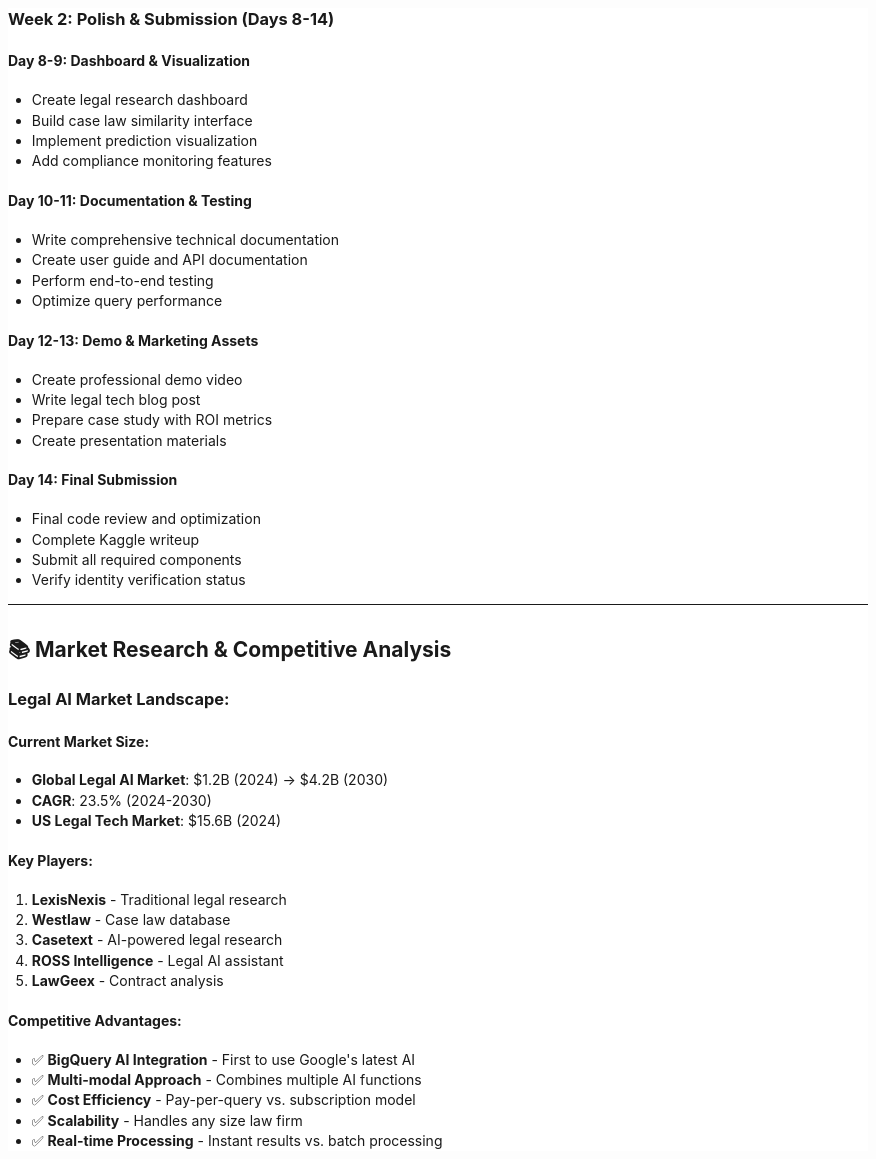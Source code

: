 ### **Week 2: Polish & Submission (Days 8-14)**

#### **Day 8-9: Dashboard & Visualization**
- Create legal research dashboard
- Build case law similarity interface
- Implement prediction visualization
- Add compliance monitoring features

#### **Day 10-11: Documentation & Testing**
- Write comprehensive technical documentation
- Create user guide and API documentation
- Perform end-to-end testing
- Optimize query performance

#### **Day 12-13: Demo & Marketing Assets**
- Create professional demo video
- Write legal tech blog post
- Prepare case study with ROI metrics
- Create presentation materials

#### **Day 14: Final Submission**
- Final code review and optimization
- Complete Kaggle writeup
- Submit all required components
- Verify identity verification status

---

## 📚 **Market Research & Competitive Analysis**

### **Legal AI Market Landscape:**

#### **Current Market Size:**
- **Global Legal AI Market**: $1.2B (2024) → $4.2B (2030)
- **CAGR**: 23.5% (2024-2030)
- **US Legal Tech Market**: $15.6B (2024)

#### **Key Players:**
1. **LexisNexis** - Traditional legal research
2. **Westlaw** - Case law database
3. **Casetext** - AI-powered legal research
4. **ROSS Intelligence** - Legal AI assistant
5. **LawGeex** - Contract analysis

#### **Competitive Advantages:**
- ✅ **BigQuery AI Integration** - First to use Google's latest AI
- ✅ **Multi-modal Approach** - Combines multiple AI functions
- ✅ **Cost Efficiency** - Pay-per-query vs. subscription model
- ✅ **Scalability** - Handles any size law firm
- ✅ **Real-time Processing** - Instant results vs. batch processing
